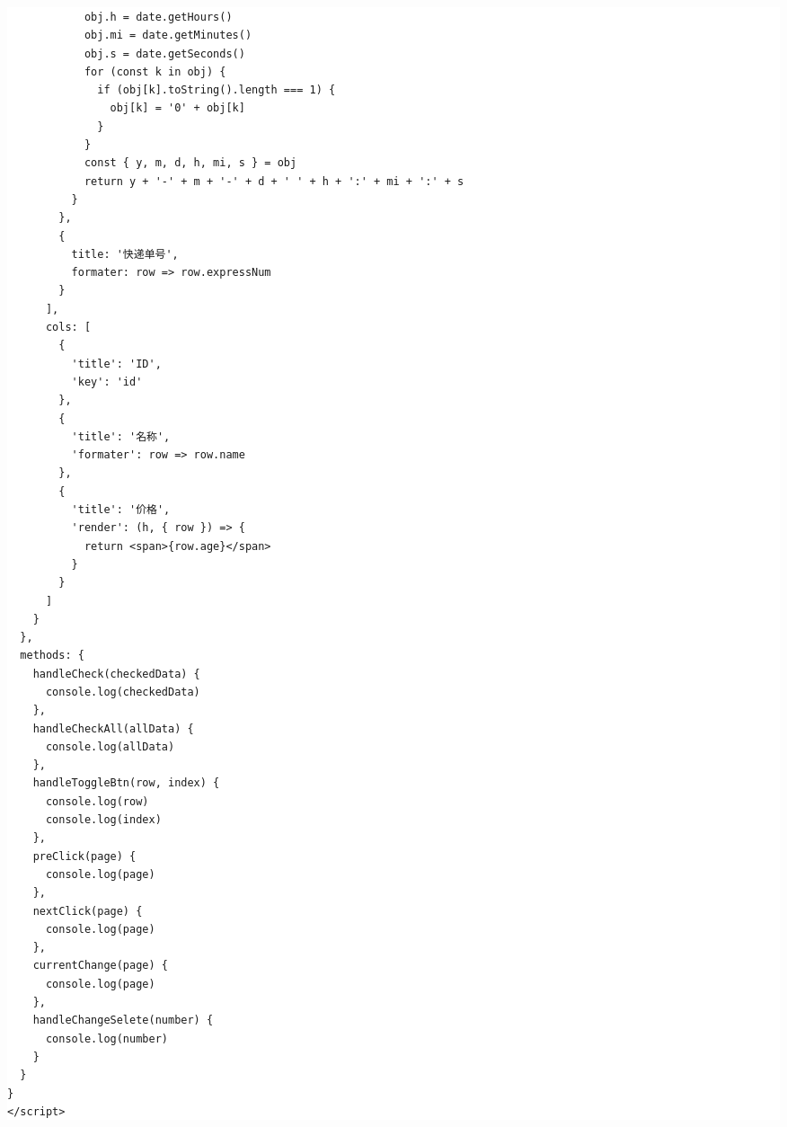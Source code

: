 ```vue
            obj.h = date.getHours()
            obj.mi = date.getMinutes()
            obj.s = date.getSeconds()
            for (const k in obj) {
              if (obj[k].toString().length === 1) {
                obj[k] = '0' + obj[k]
              }
            }
            const { y, m, d, h, mi, s } = obj
            return y + '-' + m + '-' + d + ' ' + h + ':' + mi + ':' + s
          }
        },
        {
          title: '快递单号',
          formater: row => row.expressNum
        }
      ],
      cols: [
        {
          'title': 'ID',
          'key': 'id'
        },
        {
          'title': '名称',
          'formater': row => row.name
        },
        {
          'title': '价格',
          'render': (h, { row }) => {
            return <span>{row.age}</span>
          }
        }
      ]
    }
  },
  methods: {
    handleCheck(checkedData) {
      console.log(checkedData)
    },
    handleCheckAll(allData) {
      console.log(allData)
    },
    handleToggleBtn(row, index) {
      console.log(row)
      console.log(index)
    },
    preClick(page) {
      console.log(page)
    },
    nextClick(page) {
      console.log(page)
    },
    currentChange(page) {
      console.log(page)
    },
    handleChangeSelete(number) {
      console.log(number)
    }
  }
}
</script>
```
